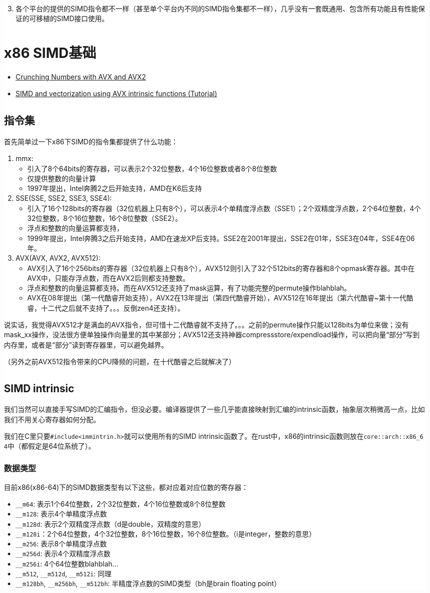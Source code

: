 3. 各个平台的提供的SIMD指令都不一样（甚至单个平台内不同的SIMD指令集都不一样），几乎没有一套既通用、包含所有功能且有性能保证的可移植的SIMD接口使用。



# x86 SIMD基础

* [Crunching Numbers with AVX and AVX2](https://www.codeproject.com/Articles/874396/Crunching-Numbers-with-AVX-and-AVX)

* [SIMD and vectorization using AVX intrinsic functions (Tutorial)](https://www.youtube.com/watch?v=AT5nuQQO96o)

## 指令集

首先简单过一下x86下SIMD的指令集都提供了什么功能：

1. mmx:
   * 引入了8个64bits的寄存器，可以表示2个32位整数，4个16位整数或者8个8位整数
   * 仅提供整数的向量计算
   * 1997年提出，Intel奔腾2之后开始支持，AMD在K6后支持
2. SSE(SSE, SSE2, SSE3, SSE4):
   * 引入了16个128bits的寄存器（32位机器上只有8个），可以表示4个单精度浮点数（SSE1）；2个双精度浮点数，2个64位整数，4个32位整数，8个16位整数，16个8位整数（SSE2）。
   * 浮点和整数的向量运算都支持，
   * 1999年提出，Intel奔腾3之后开始支持，AMD在速龙XP后支持。SSE2在2001年提出，SSE2在01年，SSE3在04年，SSE4在06年。
3. AVX(AVX, AVX2, AVX512):
   * AVX引入了16个256bits的寄存器（32位机器上只有8个），AVX512则引入了32个512bits的寄存器和8个opmask寄存器。其中在AVX中，只能存浮点数，而在AVX2后则都支持整数。
   * 浮点和整数的向量运算都支持。而在AVX512还支持了mask运算，有了功能完整的permute操作blahblah。
   * AVX在08年提出（第一代酷睿开始支持），AVX2在13年提出（第四代酷睿开始），AVX512在16年提出（第六代酷睿~第十一代酷睿，十二代之后就不支持了。。。反倒zen4还支持）。



说实话，我觉得AVX512才是满血的AVX指令，但可惜十二代酷睿就不支持了。。。之前的permute操作只能以128bits为单位来做；没有mask_xx操作，没法很方便单独操作向量里的其中某部分；AVX512还支持神器compressstore/expendload操作，可以把向量“部分”写到内存里，或者是“部分”读到寄存器里，可以避免越界。

（另外之前AVX512指令带来的CPU降频的问题，在十代酷睿之后就解决了）



## SIMD intrinsic

我们当然可以直接手写SIMD的汇编指令，但没必要。编译器提供了一些几乎能直接映射到汇编的intrinsic函数，抽象层次稍微高一点，比如我们不用关心寄存器如何分配。

我们在C里只要`#include<immintrin.h>`就可以使用所有的SIMD intrinsic函数了。在rust中，x86的intrinsic函数则放在`core::arch::x86_64`中（都假定是64位系统了）。

### 数据类型

目前x86(x86-64)下的SIMD数据类型有以下这些，都对应着对应位数的寄存器：

* `__m64`: 表示1个64位整数，2个32位整数，4个16位整数或8个8位整数
* `__m128`: 表示4个单精度浮点数
* `__m128d`: 表示2个双精度浮点数（d是double，双精度的意思）
* `__m128i`：2个64位整数，4个32位整数，8个16位整数，16个8位整数。（i是integer，整数的意思）
* `__m256`: 表示8个单精度浮点数
* `__m256d`: 表示4个双精度浮点数
* `__m256i`: 4个64位整数blahblah...
* `__m512`, `__m512d`, `__m512i`: 同理
* `__m128bh`, `__m256bh`, `__m512bh`: 半精度浮点数的SIMD类型（bh是brain floating point）
